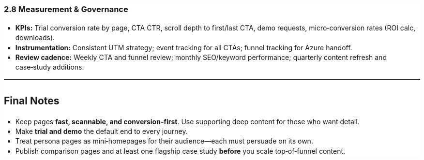 ### 2.8 Measurement & Governance
- **KPIs:** Trial conversion rate by page, CTA CTR, scroll depth to first/last CTA, demo requests, micro‑conversion rates (ROI calc, downloads).  
- **Instrumentation:** Consistent UTM strategy; event tracking for all CTAs; funnel tracking for Azure handoff.  
- **Review cadence:** Weekly CTA and funnel review; monthly SEO/keyword performance; quarterly content refresh and case‑study additions.

---

## Final Notes
- Keep pages **fast, scannable, and conversion‑first**. Use supporting deep content for those who want detail.  
- Make **trial and demo** the default end to every journey.  
- Treat persona pages as mini‑homepages for their audience—each must persuade on its own.  
- Publish comparison pages and at least one flagship case study **before** you scale top‑of‑funnel content.
